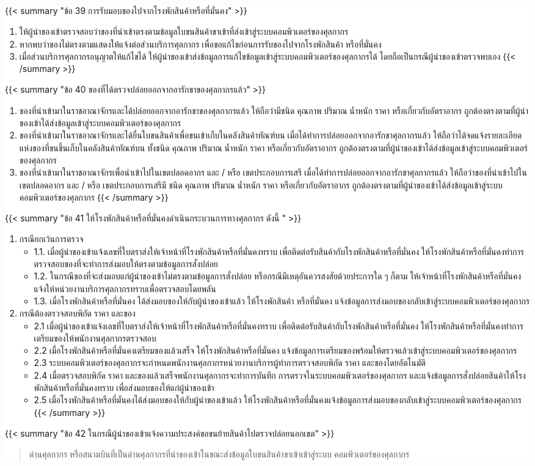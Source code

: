 {{< summary "ข้อ 39 การรับมอบของไปจากโรงพักสินค้าหรือที่มั่นคง" >}}  

1.  ให้ผู้นำของเข้าตรวจสอบว่าของที่นำเข้าตรงตามข้อมูลใบขนสินค้าขาเข้าที่ส่งเข้าสู่ระบบคอมพิวเตอร์ของศุลกากร   
2.  หากพบว่าของไม่ตรงตามแสดงให้แจ้งต่อส่วนบริการศุลกากร  เพื่อขอแก้ไขก่อนการรับของไปจากโรงพักสินค้า  หรือที่มั่นคง 
3.  เมื่อส่วนบริการศุลกากรอนุญาตให้แก้ไขได้  ให้ผู้นำของเข้าส่งข้อมูลการแก้ไขข้อมูลเข้าสู่ระบบคอมพิวเตอร์ของศุลกากรได้  โดยถือเป็นกรณีผู้นำของเข้าตรวจพบเอง 
{{< /summary >}}

{{< summary "ข้อ 40 ของที่ได้ตรวจปล่อยออกจากอารักขาของศุลกากรแล้ว" >}}
   
1.  ของที่นำเข้ามาในราชอาณาจักรและได้ปล่อยออกจากอารักขาของศุลกากรแล้ว  ให้ถือว่ามีชนิด  คุณภาพ  ปริมาณ  น้ำหนัก  ราคา  หรือเกี่ยวกับอัตราอากร  ถูกต้องตรงตามที่ผู้นำของเข้าได้ส่งข้อมูลเข้าสู่ระบบคอมพิวเตอร์ของศุลกากร 
2.  ของที่นำเข้ามาในราชอาณาจักรและได้ยื่นใบขนสินค้าเพื่อขนเข้าเก็บในคลังสินค้าทัณฑ์บน  เมื่อได้ทำการปล่อยออกจากอารักขาศุลกากรแล้ว  ให้ถือว่าได้จดแจ้งรายละเอียดแห่งของที่ขนขึ้นเก็บในคลังสินค้าทัณฑ์บน  ทั้งชนิด  คุณภาพ  ปริมาณ  น้ำหนัก  ราคา  หรือเกี่ยวกับอัตราอากร  ถูกต้องตรงตามที่ผู้นำของเข้าได้ส่งข้อมูลเข้าสู่ระบบคอมพิวเตอร์ของศุลกากร  
3.  ของที่นำเข้ามาในราชอาณาจักรเพื่อนำเข้าไปในเขตปลอดอากร  และ / หรือ   เขตประกอบการเสรี  เมื่อได้ทำการปล่อยออกจากอารักขาศุลกากรแล้ว  ให้ถือว่าของที่นำเข้าไปในเขตปลอดอากร  และ / หรือ  เขตประกอบการเสรีมี  ชนิด  คุณภาพ  ปริมาณ  น้ำหนัก  ราคา  หรือเกี่ยวกับอัตราอากร  ถูกต้องตรงตามที่ผู้นำของเข้าได้ส่งข้อมูลเข้าสู่ระบบคอมพิวเตอร์ของศุลกากร 
{{< /summary >}}

{{< summary "ข้อ 41 ให้โรงพักสินค้าหรือที่มั่นคงดำเนินกระบวนการทางศุลกากร  ดังนี้ " >}}

1.  กรณียกเว้นการตรวจ  
    + 1.1.  เมื่อผู้นำของเข้าแจ้งเลขที่ใบตราส่งให้เจ้าหน้าที่โรงพักสินค้าหรือที่มั่นคงทราบ เพื่อติดต่อรับสินค้ากับโรงพักสินค้าหรือที่มั่นคง  ให้โรงพักสินค้าหรือที่มั่นคงทำการตรวจสอบของที่จะทำการส่งมอบให้ตรงตามข้อมูลการสั่งปล่อย  
    + 1.2.  ในกรณีของที่จะส่งมอบแก่ผู้นำของเข้าไม่ตรงตามข้อมูลการสั่งปล่อย  หรือกรณีมีเหตุอันควรสงสัยด้วยประการใด ๆ  ก็ตาม  ให้เจ้าหน้าที่โรงพักสินค้าหรือที่มั่นคงแจ้งให้หน่วยงานบริการศุลกากรทราบเพื่อตรวจสอบโดยพลัน  
    + 1.3.  เมื่อโรงพักสินค้าหรือที่มั่นคง  ได้ส่งมอบของให้กับผู้นำของเข้าแล้ว  ให้โรงพักสินค้า หรือที่มั่นคง  แจ้งข้อมูลการส่งมอบของกลับเข้าสู่ระบบคอมพิวเตอร์ของศุลกากร 
2.  กรณีต้องตรวจสอบพิกัด  ราคา  และของ    
    + 2.1 เมื่อผู้นำของเข้าแจ้งเลขที่ใบตราส่งให้เจ้าหน้าที่โรงพักสินค้าหรือที่มั่นคงทราบ เพื่อติดต่อรับสินค้ากับโรงพักสินค้าหรือที่มั่นคง  ให้โรงพักสินค้าหรือที่มั่นคงทำการเตรียมของให้พนักงานศุลกากรตรวจสอบ  
    + 2.2 เมื่อโรงพักสินค้าหรือที่มั่นคงเตรียมของแล้วเสร็จ  ให้โรงพักสินค้าหรือที่มั่นคง แจ้งข้อมูลการเตรียมของพร้อมให้ตรวจแล้วเข้าสู่ระบบคอมพิวเตอร์ของศุลกากร    
    + 2.3 ระบบคอมพิวเตอร์ของศุลกากรจะกำหนดพนักงานศุลกากรหน่วยงานบริการผู้ทำการตรวจสอบพิกัด  ราคา  และของโดยอัตโนมัติ  
    + 2.4 เมื่อตรวจสอบพิกัด  ราคา  และของแล้วเสร็จพนักงานศุลกากรจะทำการบันทึก การตรวจในระบบคอมพิวเตอร์ของศุลกากร  และแจ้งข้อมูลการสั่งปล่อยสินค้าให้โรงพักสินค้าหรือที่มั่นคงทราบ  เพื่อส่งมอบของให้แก่ผู้นำของเข้า    
    + 2.5 เมื่อโรงพักสินค้าหรือที่มั่นคงได้ส่งมอบของให้กับผู้นำของเข้าแล้ว  ให้โรงพักสินค้าหรือที่มั่นคงแจ้งข้อมูลการส่งมอบของกลับเข้าสู่ระบบคอมพิวเตอร์ของศุลกากร 
{{< /summary >}}

{{< summary "ข้อ 42 ในกรณีผู้นำของเข้าแจ้งความประสงค์ขอขนย้ายสินค้าไปตรวจปล่อยนอกเขต" >}}
 
> ด่านศุลกากร  หรือสนามบินที่เป็นด่านศุลกากรที่นำของเข้าในขณะส่งข้อมูลใบขนสินค้าขาเข้าเข้าสู่ระบบ
คอมพิวเตอร์ของศุลกากร 
